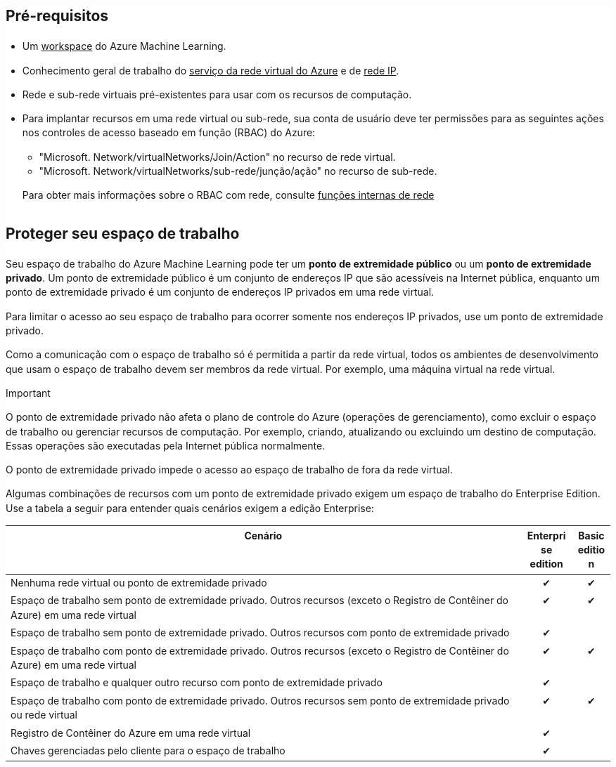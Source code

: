 ## <a name="prerequisites"></a>Pré-requisitos

+ Um [workspace](how-to-manage-workspace.md) do Azure Machine Learning.

+ Conhecimento geral de trabalho do [serviço da rede virtual do Azure](https://docs.microsoft.com/azure/virtual-network/virtual-networks-overview) e de [rede IP](https://docs.microsoft.com/azure/virtual-network/virtual-network-ip-addresses-overview-arm).

+ Rede e sub-rede virtuais pré-existentes para usar com os recursos de computação.

+ Para implantar recursos em uma rede virtual ou sub-rede, sua conta de usuário deve ter permissões para as seguintes ações nos controles de acesso baseado em função (RBAC) do Azure:

    - "Microsoft. Network/virtualNetworks/Join/Action" no recurso de rede virtual.
    - "Microsoft. Network/virtualNetworks/sub-rede/junção/ação" no recurso de sub-rede.

    Para obter mais informações sobre o RBAC com rede, consulte [funções internas de rede](/azure/role-based-access-control/built-in-roles#networking)

## <a name="secure-your-workspace"></a>Proteger seu espaço de trabalho

Seu espaço de trabalho do Azure Machine Learning pode ter um __ponto de extremidade público__ ou um __ponto de extremidade privado__. Um ponto de extremidade público é um conjunto de endereços IP que são acessíveis na Internet pública, enquanto um ponto de extremidade privado é um conjunto de endereços IP privados em uma rede virtual. 

Para limitar o acesso ao seu espaço de trabalho para ocorrer somente nos endereços IP privados, use um ponto de extremidade privado.

Como a comunicação com o espaço de trabalho só é permitida a partir da rede virtual, todos os ambientes de desenvolvimento que usam o espaço de trabalho devem ser membros da rede virtual. Por exemplo, uma máquina virtual na rede virtual.

> [!IMPORTANT]
> O ponto de extremidade privado não afeta o plano de controle do Azure (operações de gerenciamento), como excluir o espaço de trabalho ou gerenciar recursos de computação. Por exemplo, criando, atualizando ou excluindo um destino de computação. Essas operações são executadas pela Internet pública normalmente.
>
> O ponto de extremidade privado impede o acesso ao espaço de trabalho de fora da rede virtual.

Algumas combinações de recursos com um ponto de extremidade privado exigem um espaço de trabalho do Enterprise Edition. Use a tabela a seguir para entender quais cenários exigem a edição Enterprise:

| Cenário | Enterprise</br>edition | Basic</br>edition |
| ----- |:-----:|:-----:| 
| Nenhuma rede virtual ou ponto de extremidade privado | ✔ | ✔ |
| Espaço de trabalho sem ponto de extremidade privado. Outros recursos (exceto o Registro de Contêiner do Azure) em uma rede virtual | ✔ | ✔ |
| Espaço de trabalho sem ponto de extremidade privado. Outros recursos com ponto de extremidade privado | ✔ | |
| Espaço de trabalho com ponto de extremidade privado. Outros recursos (exceto o Registro de Contêiner do Azure) em uma rede virtual | ✔ | ✔ |
| Espaço de trabalho e qualquer outro recurso com ponto de extremidade privado | ✔ | |
| Espaço de trabalho com ponto de extremidade privado. Outros recursos sem ponto de extremidade privado ou rede virtual | ✔ | ✔ |
| Registro de Contêiner do Azure em uma rede virtual | ✔ | |
| Chaves gerenciadas pelo cliente para o espaço de trabalho | ✔ | |
